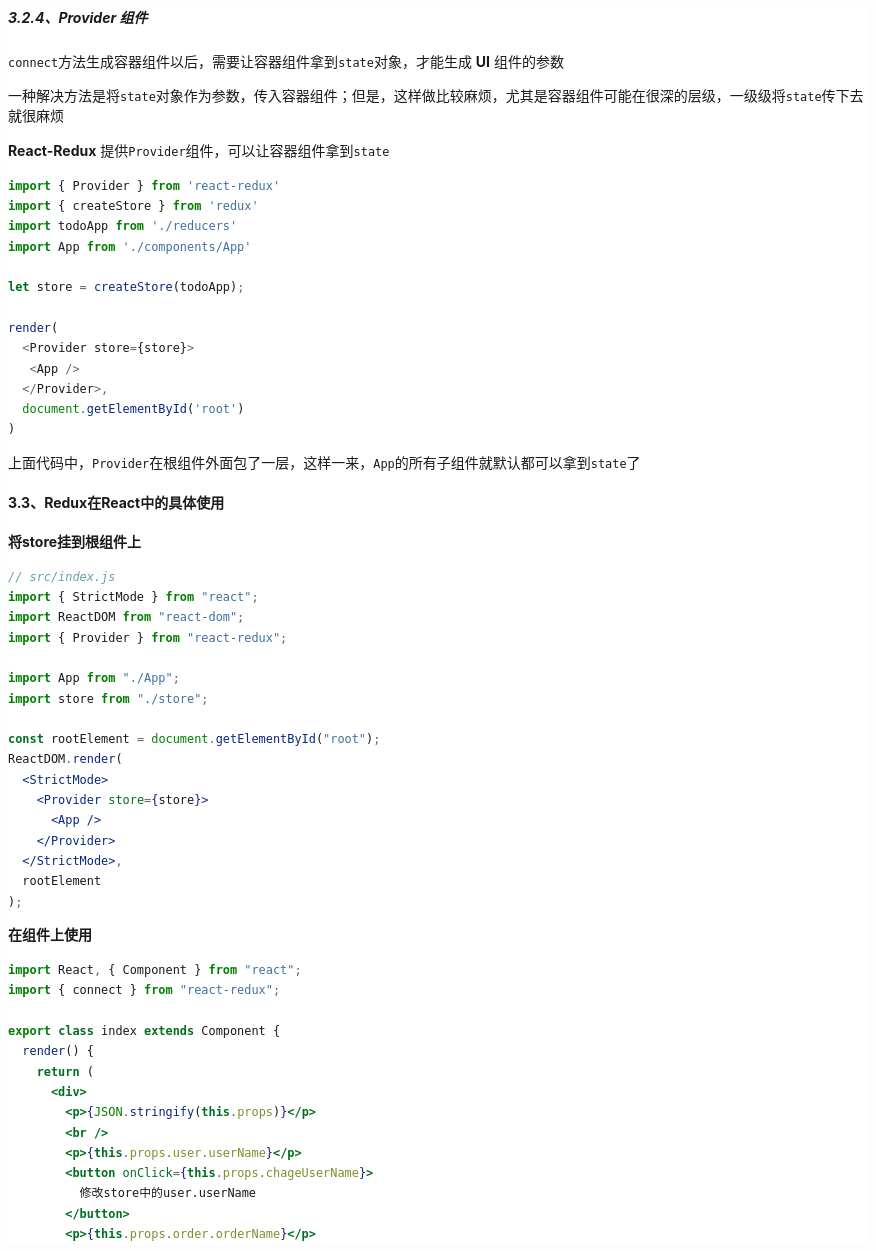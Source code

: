 ##### 3.2.4、Provider 组件

`connect`方法生成容器组件以后，需要让容器组件拿到`state`对象，才能生成 **UI** 组件的参数

一种解决方法是将`state`对象作为参数，传入容器组件；但是，这样做比较麻烦，尤其是容器组件可能在很深的层级，一级级将`state`传下去就很麻烦

**React-Redux** 提供`Provider`组件，可以让容器组件拿到`state`

```javascript
import { Provider } from 'react-redux'
import { createStore } from 'redux'
import todoApp from './reducers'
import App from './components/App'

let store = createStore(todoApp);

render(
  <Provider store={store}>
   <App />
  </Provider>,
  document.getElementById('root')
)
```

上面代码中，`Provider`在根组件外面包了一层，这样一来，`App`的所有子组件就默认都可以拿到`state`了

#### 3.3、Redux在React中的具体使用

**将store挂到根组件上**

```jsx
// src/index.js
import { StrictMode } from "react";
import ReactDOM from "react-dom";
import { Provider } from "react-redux";

import App from "./App";
import store from "./store";

const rootElement = document.getElementById("root");
ReactDOM.render(
  <StrictMode>
    <Provider store={store}>
      <App />
    </Provider>
  </StrictMode>,
  rootElement
);

```

**在组件上使用**

```jsx
import React, { Component } from "react";
import { connect } from "react-redux";

export class index extends Component {
  render() {
    return (
      <div>
        <p>{JSON.stringify(this.props)}</p>
        <br />
        <p>{this.props.user.userName}</p>
        <button onClick={this.props.chageUserName}>
          修改store中的user.userName
        </button>
        <p>{this.props.order.orderName}</p>
```
